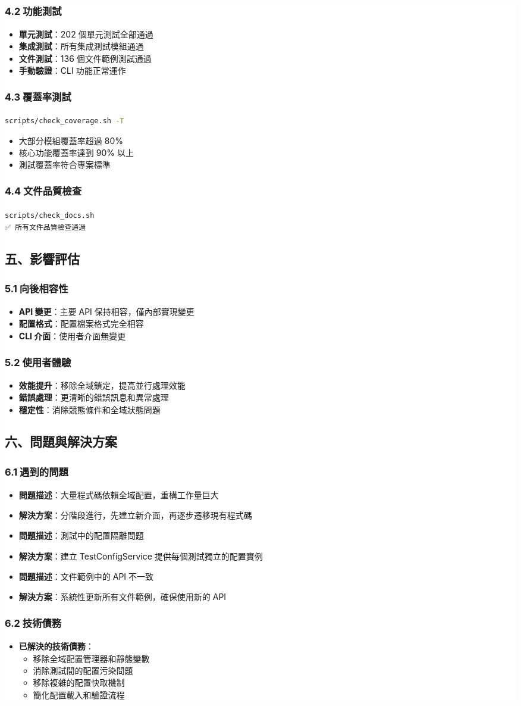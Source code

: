 ### 4.2 功能測試
- **單元測試**：202 個單元測試全部通過
- **集成測試**：所有集成測試模組通過
- **文件測試**：136 個文件範例測試通過
- **手動驗證**：CLI 功能正常運作

### 4.3 覆蓋率測試
```bash
scripts/check_coverage.sh -T
```
- 大部分模組覆蓋率超過 80%
- 核心功能覆蓋率達到 90% 以上
- 測試覆蓋率符合專案標準

### 4.4 文件品質檢查
```bash
scripts/check_docs.sh
✅ 所有文件品質檢查通過
```

## 五、影響評估

### 5.1 向後相容性
- **API 變更**：主要 API 保持相容，僅內部實現變更
- **配置格式**：配置檔案格式完全相容
- **CLI 介面**：使用者介面無變更

### 5.2 使用者體驗
- **效能提升**：移除全域鎖定，提高並行處理效能
- **錯誤處理**：更清晰的錯誤訊息和異常處理
- **穩定性**：消除競態條件和全域狀態問題

## 六、問題與解決方案

### 6.1 遇到的問題
- **問題描述**：大量程式碼依賴全域配置，重構工作量巨大
- **解決方案**：分階段進行，先建立新介面，再逐步遷移現有程式碼

- **問題描述**：測試中的配置隔離問題
- **解決方案**：建立 TestConfigService 提供每個測試獨立的配置實例

- **問題描述**：文件範例中的 API 不一致
- **解決方案**：系統性更新所有文件範例，確保使用新的 API

### 6.2 技術債務
- **已解決的技術債務**：
  - 移除全域配置管理器和靜態變數
  - 消除測試間的配置污染問題
  - 移除複雜的配置快取機制
  - 簡化配置載入和驗證流程
